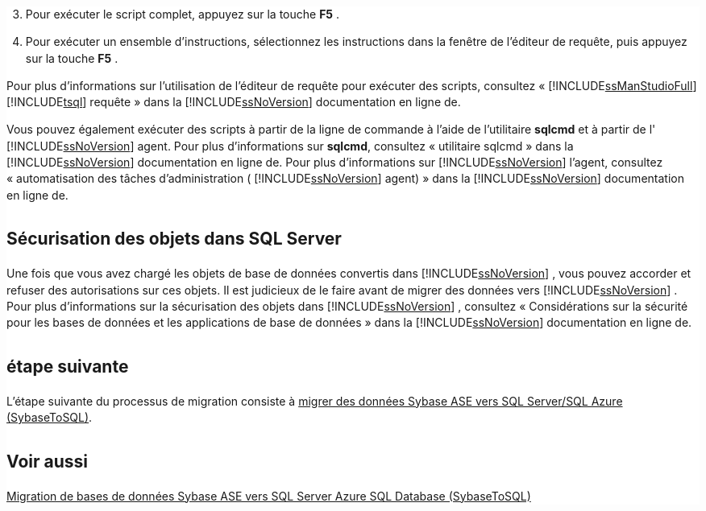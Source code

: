 3.  Pour exécuter le script complet, appuyez sur la touche **F5** .  
  
4.  Pour exécuter un ensemble d’instructions, sélectionnez les instructions dans la fenêtre de l’éditeur de requête, puis appuyez sur la touche **F5** .  
  
Pour plus d’informations sur l’utilisation de l’éditeur de requête pour exécuter des scripts, consultez « [!INCLUDE[ssManStudioFull](../../includes/ssmanstudiofull-md.md)] [!INCLUDE[tsql](../../includes/tsql-md.md)] requête » dans la [!INCLUDE[ssNoVersion](../../includes/ssnoversion-md.md)] documentation en ligne de.  
  
Vous pouvez également exécuter des scripts à partir de la ligne de commande à l’aide de l’utilitaire **sqlcmd** et à partir de l' [!INCLUDE[ssNoVersion](../../includes/ssnoversion-md.md)] agent. Pour plus d’informations sur **sqlcmd**, consultez « utilitaire sqlcmd » dans la [!INCLUDE[ssNoVersion](../../includes/ssnoversion-md.md)] documentation en ligne de. Pour plus d’informations sur [!INCLUDE[ssNoVersion](../../includes/ssnoversion-md.md)] l’agent, consultez « automatisation des tâches d’administration ( [!INCLUDE[ssNoVersion](../../includes/ssnoversion-md.md)] agent) » dans la [!INCLUDE[ssNoVersion](../../includes/ssnoversion-md.md)] documentation en ligne de.  
  
## <a name="securing-objects-in-sql-server"></a>Sécurisation des objets dans SQL Server  
Une fois que vous avez chargé les objets de base de données convertis dans [!INCLUDE[ssNoVersion](../../includes/ssnoversion-md.md)] , vous pouvez accorder et refuser des autorisations sur ces objets. Il est judicieux de le faire avant de migrer des données vers [!INCLUDE[ssNoVersion](../../includes/ssnoversion-md.md)] . Pour plus d’informations sur la sécurisation des objets dans [!INCLUDE[ssNoVersion](../../includes/ssnoversion-md.md)] , consultez « Considérations sur la sécurité pour les bases de données et les applications de base de données » dans la [!INCLUDE[ssNoVersion](../../includes/ssnoversion-md.md)] documentation en ligne de.  
  
## <a name="next-step"></a>étape suivante  
L’étape suivante du processus de migration consiste à [migrer des données Sybase ASE vers SQL Server/SQL Azure (SybaseToSQL)](./migrating-sybase-ase-data-into-sql-server-azure-sql-db-sybasetosql.md).  
  
## <a name="see-also"></a>Voir aussi  
[Migration de bases de données Sybase ASE vers SQL Server Azure SQL Database &#40;SybaseToSQL&#41;](../../ssma/sybase/migrating-sybase-ase-databases-to-sql-server-azure-sql-db-sybasetosql.md)  
